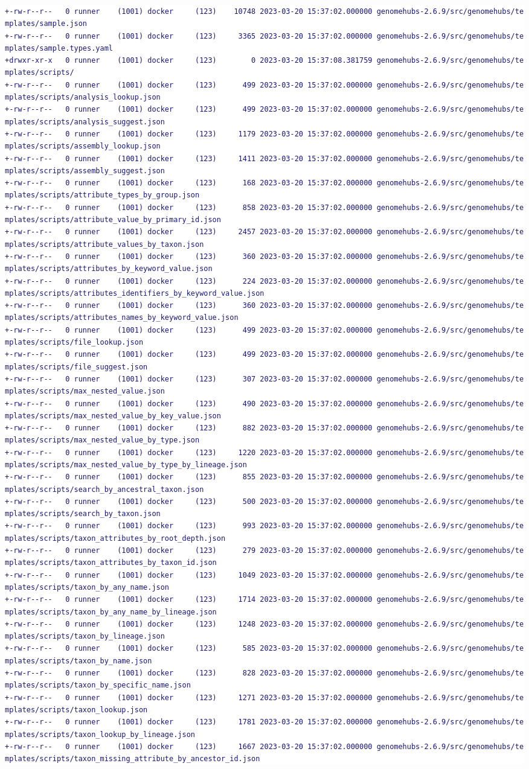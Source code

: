 ```diff
+-rw-r--r--   0 runner    (1001) docker     (123)    10748 2023-03-20 15:37:02.000000 genomehubs-2.6.9/src/genomehubs/templates/sample.json
+-rw-r--r--   0 runner    (1001) docker     (123)     3365 2023-03-20 15:37:02.000000 genomehubs-2.6.9/src/genomehubs/templates/sample.types.yaml
+drwxr-xr-x   0 runner    (1001) docker     (123)        0 2023-03-20 15:37:08.381759 genomehubs-2.6.9/src/genomehubs/templates/scripts/
+-rw-r--r--   0 runner    (1001) docker     (123)      499 2023-03-20 15:37:02.000000 genomehubs-2.6.9/src/genomehubs/templates/scripts/analysis_lookup.json
+-rw-r--r--   0 runner    (1001) docker     (123)      499 2023-03-20 15:37:02.000000 genomehubs-2.6.9/src/genomehubs/templates/scripts/analysis_suggest.json
+-rw-r--r--   0 runner    (1001) docker     (123)     1179 2023-03-20 15:37:02.000000 genomehubs-2.6.9/src/genomehubs/templates/scripts/assembly_lookup.json
+-rw-r--r--   0 runner    (1001) docker     (123)     1411 2023-03-20 15:37:02.000000 genomehubs-2.6.9/src/genomehubs/templates/scripts/assembly_suggest.json
+-rw-r--r--   0 runner    (1001) docker     (123)      168 2023-03-20 15:37:02.000000 genomehubs-2.6.9/src/genomehubs/templates/scripts/attribute_types_by_group.json
+-rw-r--r--   0 runner    (1001) docker     (123)      858 2023-03-20 15:37:02.000000 genomehubs-2.6.9/src/genomehubs/templates/scripts/attribute_value_by_primary_id.json
+-rw-r--r--   0 runner    (1001) docker     (123)     2457 2023-03-20 15:37:02.000000 genomehubs-2.6.9/src/genomehubs/templates/scripts/attribute_values_by_taxon.json
+-rw-r--r--   0 runner    (1001) docker     (123)      360 2023-03-20 15:37:02.000000 genomehubs-2.6.9/src/genomehubs/templates/scripts/attributes_by_keyword_value.json
+-rw-r--r--   0 runner    (1001) docker     (123)      224 2023-03-20 15:37:02.000000 genomehubs-2.6.9/src/genomehubs/templates/scripts/attributes_identifiers_by_keyword_value.json
+-rw-r--r--   0 runner    (1001) docker     (123)      360 2023-03-20 15:37:02.000000 genomehubs-2.6.9/src/genomehubs/templates/scripts/attributes_names_by_keyword_value.json
+-rw-r--r--   0 runner    (1001) docker     (123)      499 2023-03-20 15:37:02.000000 genomehubs-2.6.9/src/genomehubs/templates/scripts/file_lookup.json
+-rw-r--r--   0 runner    (1001) docker     (123)      499 2023-03-20 15:37:02.000000 genomehubs-2.6.9/src/genomehubs/templates/scripts/file_suggest.json
+-rw-r--r--   0 runner    (1001) docker     (123)      307 2023-03-20 15:37:02.000000 genomehubs-2.6.9/src/genomehubs/templates/scripts/max_nested_value.json
+-rw-r--r--   0 runner    (1001) docker     (123)      490 2023-03-20 15:37:02.000000 genomehubs-2.6.9/src/genomehubs/templates/scripts/max_nested_value_by_key_value.json
+-rw-r--r--   0 runner    (1001) docker     (123)      882 2023-03-20 15:37:02.000000 genomehubs-2.6.9/src/genomehubs/templates/scripts/max_nested_value_by_type.json
+-rw-r--r--   0 runner    (1001) docker     (123)     1220 2023-03-20 15:37:02.000000 genomehubs-2.6.9/src/genomehubs/templates/scripts/max_nested_value_by_type_by_lineage.json
+-rw-r--r--   0 runner    (1001) docker     (123)      855 2023-03-20 15:37:02.000000 genomehubs-2.6.9/src/genomehubs/templates/scripts/search_by_ancestral_taxon.json
+-rw-r--r--   0 runner    (1001) docker     (123)      500 2023-03-20 15:37:02.000000 genomehubs-2.6.9/src/genomehubs/templates/scripts/search_by_taxon.json
+-rw-r--r--   0 runner    (1001) docker     (123)      993 2023-03-20 15:37:02.000000 genomehubs-2.6.9/src/genomehubs/templates/scripts/taxon_attributes_by_root_depth.json
+-rw-r--r--   0 runner    (1001) docker     (123)      279 2023-03-20 15:37:02.000000 genomehubs-2.6.9/src/genomehubs/templates/scripts/taxon_attributes_by_taxon_id.json
+-rw-r--r--   0 runner    (1001) docker     (123)     1049 2023-03-20 15:37:02.000000 genomehubs-2.6.9/src/genomehubs/templates/scripts/taxon_by_any_name.json
+-rw-r--r--   0 runner    (1001) docker     (123)     1714 2023-03-20 15:37:02.000000 genomehubs-2.6.9/src/genomehubs/templates/scripts/taxon_by_any_name_by_lineage.json
+-rw-r--r--   0 runner    (1001) docker     (123)     1248 2023-03-20 15:37:02.000000 genomehubs-2.6.9/src/genomehubs/templates/scripts/taxon_by_lineage.json
+-rw-r--r--   0 runner    (1001) docker     (123)      585 2023-03-20 15:37:02.000000 genomehubs-2.6.9/src/genomehubs/templates/scripts/taxon_by_name.json
+-rw-r--r--   0 runner    (1001) docker     (123)      828 2023-03-20 15:37:02.000000 genomehubs-2.6.9/src/genomehubs/templates/scripts/taxon_by_specific_name.json
+-rw-r--r--   0 runner    (1001) docker     (123)     1271 2023-03-20 15:37:02.000000 genomehubs-2.6.9/src/genomehubs/templates/scripts/taxon_lookup.json
+-rw-r--r--   0 runner    (1001) docker     (123)     1781 2023-03-20 15:37:02.000000 genomehubs-2.6.9/src/genomehubs/templates/scripts/taxon_lookup_by_lineage.json
+-rw-r--r--   0 runner    (1001) docker     (123)     1667 2023-03-20 15:37:02.000000 genomehubs-2.6.9/src/genomehubs/templates/scripts/taxon_missing_attribute_by_ancestor_id.json
```